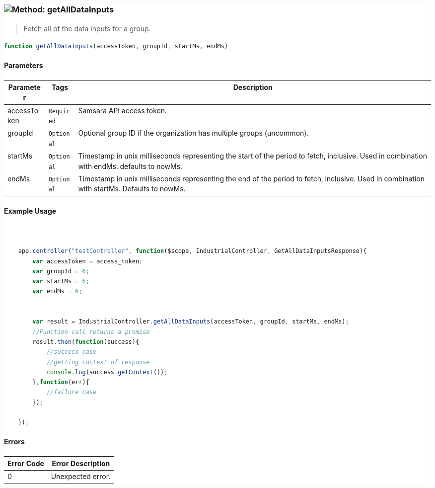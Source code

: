 


### <a name="get_all_data_inputs"></a>![Method: ](https://apidocs.io/img/method.png ".IndustrialController.getAllDataInputs") getAllDataInputs

> Fetch all of the data inputs for a group.


```javascript
function getAllDataInputs(accessToken, groupId, startMs, endMs)
```
#### Parameters

| Parameter | Tags | Description |
|-----------|------|-------------|
| accessToken |  ``` Required ```  | Samsara API access token. |
| groupId |  ``` Optional ```  | Optional group ID if the organization has multiple groups (uncommon). |
| startMs |  ``` Optional ```  | Timestamp in unix milliseconds representing the start of the period to fetch, inclusive. Used in combination with endMs. defaults to nowMs. |
| endMs |  ``` Optional ```  | Timestamp in unix milliseconds representing the end of the period to fetch, inclusive. Used in combination with startMs. Defaults to nowMs. |



#### Example Usage

```javascript


	app.controller("testController", function($scope, IndustrialController, GetAllDataInputsResponse){
        var accessToken = access_token;
        var groupId = 6;
        var startMs = 6;
        var endMs = 6;


		var result = IndustrialController.getAllDataInputs(accessToken, groupId, startMs, endMs);
        //Function call returns a promise
        result.then(function(success){
			//success case
			//getting context of response
			console.log(success.getContext());
		},function(err){
			//failure case
		});

	});
```

#### Errors

| Error Code | Error Description |
|------------|-------------------|
| 0 | Unexpected error. |
